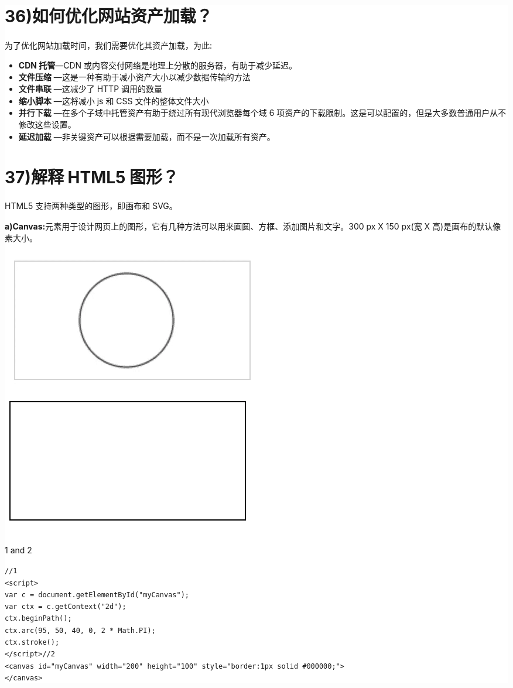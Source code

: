 # 36)如何优化网站资产加载？

为了优化网站加载时间，我们需要优化其资产加载，为此:

*   **CDN 托管**—CDN 或内容交付网络是地理上分散的服务器，有助于减少延迟。
*   **文件压缩** —这是一种有助于减小资产大小以减少数据传输的方法
*   **文件串联** —这减少了 HTTP 调用的数量
*   **缩小脚本** —这将减小 js 和 CSS 文件的整体文件大小
*   **并行下载** —在多个子域中托管资产有助于绕过所有现代浏览器每个域 6 项资产的下载限制。这是可以配置的，但是大多数普通用户从不修改这些设置。
*   **延迟加载** —非关键资产可以根据需要加载，而不是一次加载所有资产。

# 37)解释 HTML5 图形？

HTML5 支持两种类型的图形，即画布和 SVG。

**a)Canvas:**<Canvas>元素用于设计网页上的图形，它有几种方法可以用来画圆、方框、添加图片和文字。300 px X 150 px(宽 X 高)是画布的默认像素大小。

![](img/40d942b06d95a8ef8479ea8ab956782a.png)![](img/266a80b96e33e34a6356bfd73c80433f.png)

1 and 2

```
//1
<script>
var c = document.getElementById("myCanvas");
var ctx = c.getContext("2d");
ctx.beginPath();
ctx.arc(95, 50, 40, 0, 2 * Math.PI);
ctx.stroke();
</script>//2
<canvas id="myCanvas" width="200" height="100" style="border:1px solid #000000;">
</canvas>
```
